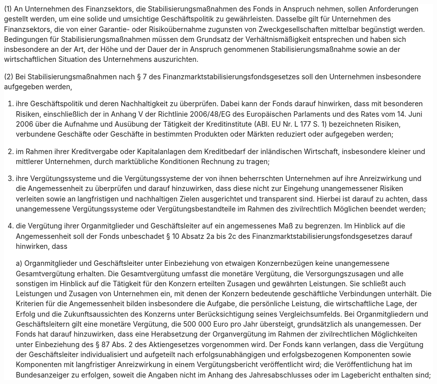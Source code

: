(1) An Unternehmen des Finanzsektors, die Stabilisierungsmaßnahmen des
Fonds in Anspruch nehmen, sollen Anforderungen gestellt werden, um
eine solide und umsichtige Geschäftspolitik zu gewährleisten. Dasselbe
gilt für Unternehmen des Finanzsektors, die von einer Garantie- oder
Risikoübernahme zugunsten von Zweckgesellschaften mittelbar begünstigt
werden. Bedingungen für Stabilisierungsmaßnahmen müssen dem Grundsatz
der Verhältnismäßigkeit entsprechen und haben sich insbesondere an der
Art, der Höhe und der Dauer der in Anspruch genommenen
Stabilisierungsmaßnahme sowie an der wirtschaftlichen Situation des
Unternehmens auszurichten.

(2) Bei Stabilisierungsmaßnahmen nach § 7 des
Finanzmarktstabilisierungsfondsgesetzes soll den Unternehmen
insbesondere aufgegeben werden,

1.  ihre Geschäftspolitik und deren Nachhaltigkeit zu überprüfen. Dabei
    kann der Fonds darauf hinwirken, dass mit besonderen Risiken,
    einschließlich der in Anhang V der Richtlinie 2006/48/EG des
    Europäischen Parlaments und des Rates vom 14. Juni 2006 über die
    Aufnahme und Ausübung der Tätigkeit der Kreditinstitute (ABl. EU Nr. L
    177 S. 1) bezeichneten Risiken, verbundene Geschäfte oder Geschäfte in
    bestimmten Produkten oder Märkten reduziert oder aufgegeben werden;


2.  im Rahmen ihrer Kreditvergabe oder Kapitalanlagen dem Kreditbedarf der
    inländischen Wirtschaft, insbesondere kleiner und mittlerer
    Unternehmen, durch marktübliche Konditionen Rechnung zu tragen;


3.  ihre Vergütungssysteme und die Vergütungssysteme der von ihnen
    beherrschten Unternehmen auf ihre Anreizwirkung und die Angemessenheit
    zu überprüfen und darauf hinzuwirken, dass diese nicht zur Eingehung
    unangemessener Risiken verleiten sowie an langfristigen und
    nachhaltigen Zielen ausgerichtet und transparent sind. Hierbei ist
    darauf zu achten, dass unangemessene Vergütungssysteme oder
    Vergütungsbestandteile im Rahmen des zivilrechtlich Möglichen beendet
    werden;


4.  die Vergütung ihrer Organmitglieder und Geschäftsleiter auf ein
    angemessenes Maß zu begrenzen. Im Hinblick auf die Angemessenheit soll
    der Fonds unbeschadet § 10 Absatz 2a bis 2c des
    Finanzmarktstabilisierungsfondsgesetzes darauf hinwirken, dass

    a)  Organmitglieder und Geschäftsleiter unter Einbeziehung von etwaigen
        Konzernbezügen keine unangemessene Gesamtvergütung erhalten. Die
        Gesamtvergütung umfasst die monetäre Vergütung, die Versorgungszusagen
        und alle sonstigen im Hinblick auf die Tätigkeit für den Konzern
        erteilten Zusagen und gewährten Leistungen. Sie schließt auch
        Leistungen und Zusagen von Unternehmen ein, mit denen der Konzern
        bedeutende geschäftliche Verbindungen unterhält. Die Kriterien für die
        Angemessenheit bilden insbesondere die Aufgabe, die persönliche
        Leistung, die wirtschaftliche Lage, der Erfolg und die
        Zukunftsaussichten des Konzerns unter Berücksichtigung seines
        Vergleichsumfelds. Bei Organmitgliedern und Geschäftsleitern gilt eine
        monetäre Vergütung, die 500 000 Euro pro Jahr übersteigt,
        grundsätzlich als unangemessen. Der Fonds hat darauf hinzuwirken, dass
        eine Herabsetzung der Organvergütung im Rahmen der zivilrechtlichen
        Möglichkeiten unter Einbeziehung des § 87 Abs. 2 des Aktiengesetzes
        vorgenommen wird. Der Fonds kann verlangen, dass die Vergütung der
        Geschäftsleiter individualisiert und aufgeteilt nach
        erfolgsunabhängigen und erfolgsbezogenen Komponenten sowie Komponenten
        mit langfristiger Anreizwirkung in einem Vergütungsbericht
        veröffentlicht wird; die Veröffentlichung hat im Bundesanzeiger zu
        erfolgen, soweit die Angaben nicht im Anhang des Jahresabschlusses
        oder im Lagebericht enthalten sind;
